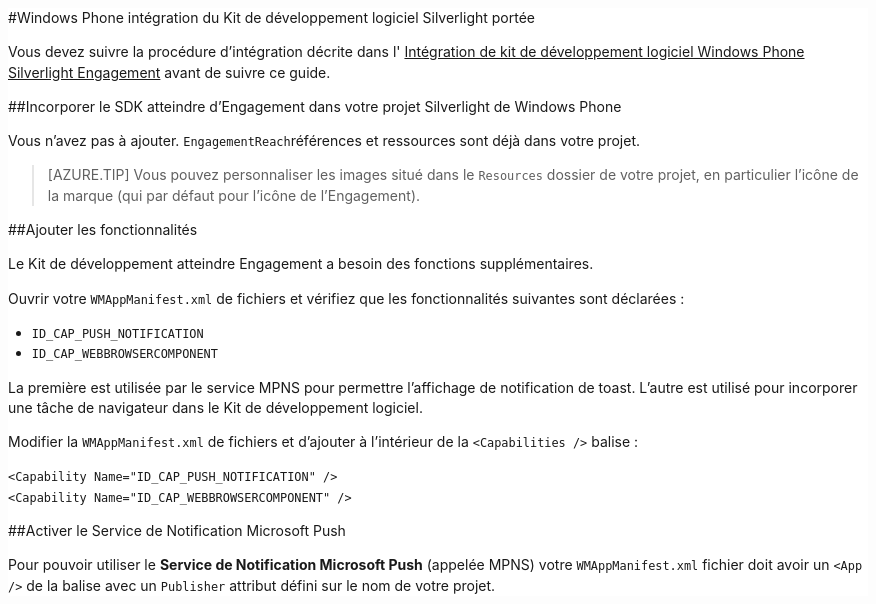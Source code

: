 <properties 
    pageTitle="Windows Phone intégration du Kit de développement logiciel Silverlight portée" 
    description="Comment intégrer la portée de l’Engagement de Mobile Azure avec les applications Silverlight de Windows Phone"                    
    services="mobile-engagement" 
    documentationCenter="mobile" 
    authors="piyushjo" 
    manager="dwrede" 
    editor="" />

<tags 
    ms.service="mobile-engagement" 
    ms.workload="mobile" 
    ms.tgt_pltfrm="mobile-windows-phone" 
    ms.devlang="na" 
    ms.topic="article"
    ms.date="08/19/2016" 
    ms.author="piyushjo" />

#<a name="windows-phone-silverlight-reach-sdk-integration"></a>Windows Phone intégration du Kit de développement logiciel Silverlight portée

Vous devez suivre la procédure d’intégration décrite dans l' [Intégration de kit de développement logiciel Windows Phone Silverlight Engagement](mobile-engagement-windows-phone-integrate-engagement.md) avant de suivre ce guide.

##<a name="embed-the-engagement-reach-sdk-into-your-windows-phone-silverlight-project"></a>Incorporer le SDK atteindre d’Engagement dans votre projet Silverlight de Windows Phone

Vous n’avez pas à ajouter. `EngagementReach`références et ressources sont déjà dans votre projet.

> [AZURE.TIP]  Vous pouvez personnaliser les images situé dans le `Resources` dossier de votre projet, en particulier l’icône de la marque (qui par défaut pour l’icône de l’Engagement).

##<a name="add-the-capabilities"></a>Ajouter les fonctionnalités

Le Kit de développement atteindre Engagement a besoin des fonctions supplémentaires.

Ouvrir votre `WMAppManifest.xml` de fichiers et vérifiez que les fonctionnalités suivantes sont déclarées :

-   `ID_CAP_PUSH_NOTIFICATION`
-   `ID_CAP_WEBBROWSERCOMPONENT`

La première est utilisée par le service MPNS pour permettre l’affichage de notification de toast. L’autre est utilisé pour incorporer une tâche de navigateur dans le Kit de développement logiciel.

Modifier la `WMAppManifest.xml` de fichiers et d’ajouter à l’intérieur de la `<Capabilities />` balise :

    <Capability Name="ID_CAP_PUSH_NOTIFICATION" />
    <Capability Name="ID_CAP_WEBBROWSERCOMPONENT" />

##<a name="enable-the-microsoft-push-notification-service"></a>Activer le Service de Notification Microsoft Push

Pour pouvoir utiliser le **Service de Notification Microsoft Push** (appelée MPNS) votre `WMAppManifest.xml` fichier doit avoir un `<App />` de la balise avec un `Publisher` attribut défini sur le nom de votre projet.
